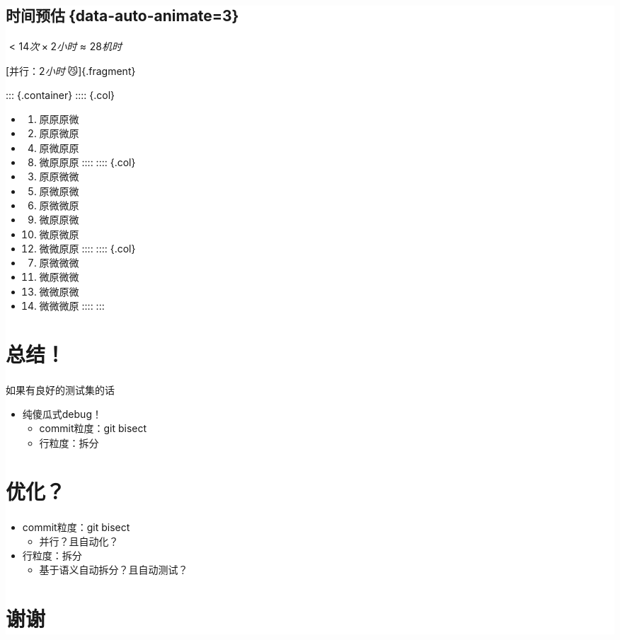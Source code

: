 ## 时间预估 {data-auto-animate=3}

$<14次 \times 2 小时 \approx 28 机时$

[并行：$2小时$ 😼]{.fragment}

::: {.container}
:::: {.col}
* 1.  原原原微
* 2.  原原微原
* 4.  原微原原
* 8.  微原原原
::::
:::: {.col}
* 3.  原原微微
* 5.  原微原微
* 6.  原微微原
* 9.  微原原微
* 10. 微原微原
* 12. 微微原原
::::
:::: {.col}
* 7.  原微微微
* 11. 微原微微
* 13. 微微原微
* 14. 微微微原
::::
:::

# 总结！

如果有良好的测试集的话

* 纯傻瓜式debug！
  * commit粒度：git bisect
  * 行粒度：拆分

# 优化？

* commit粒度：git bisect
  * 并行？且自动化？
* 行粒度：拆分
  * 基于语义自动拆分？且自动测试？

# 谢谢
